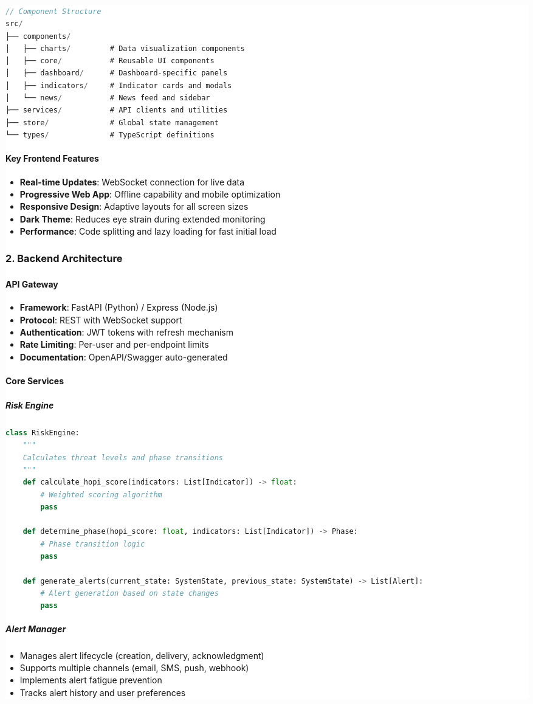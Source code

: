 ```typescript
// Component Structure
src/
├── components/
│   ├── charts/         # Data visualization components
│   ├── core/           # Reusable UI components
│   ├── dashboard/      # Dashboard-specific panels
│   ├── indicators/     # Indicator cards and modals
│   └── news/           # News feed and sidebar
├── services/           # API clients and utilities
├── store/              # Global state management
└── types/              # TypeScript definitions
```

#### Key Frontend Features
- **Real-time Updates**: WebSocket connection for live data
- **Progressive Web App**: Offline capability and mobile optimization
- **Responsive Design**: Adaptive layouts for all screen sizes
- **Dark Theme**: Reduces eye strain during extended monitoring
- **Performance**: Code splitting and lazy loading for fast initial load

### 2. Backend Architecture

#### API Gateway
- **Framework**: FastAPI (Python) / Express (Node.js)
- **Protocol**: REST with WebSocket support
- **Authentication**: JWT tokens with refresh mechanism
- **Rate Limiting**: Per-user and per-endpoint limits
- **Documentation**: OpenAPI/Swagger auto-generated

#### Core Services

##### Risk Engine
```python
class RiskEngine:
    """
    Calculates threat levels and phase transitions
    """
    def calculate_hopi_score(indicators: List[Indicator]) -> float:
        # Weighted scoring algorithm
        pass
    
    def determine_phase(hopi_score: float, indicators: List[Indicator]) -> Phase:
        # Phase transition logic
        pass
    
    def generate_alerts(current_state: SystemState, previous_state: SystemState) -> List[Alert]:
        # Alert generation based on state changes
        pass
```

##### Alert Manager
- Manages alert lifecycle (creation, delivery, acknowledgment)
- Supports multiple channels (email, SMS, push, webhook)
- Implements alert fatigue prevention
- Tracks alert history and user preferences

